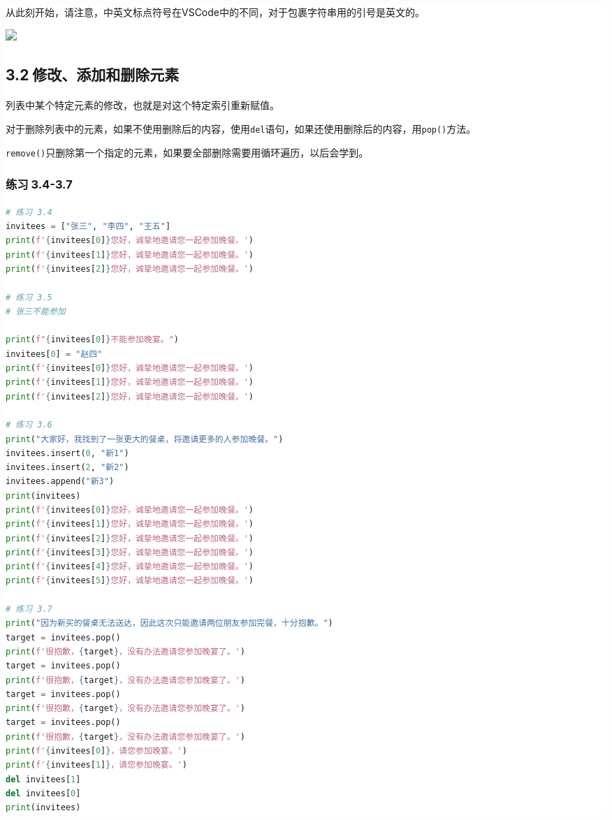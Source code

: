 从此刻开始，请注意，中英文标点符号在VSCode中的不同，对于包裹字符串用的引号是英文的。

![](https://raw.githubusercontent.com/vwumumu/images/master/20230706135501.png)

## 3.2 修改、添加和删除元素

列表中某个特定元素的修改，也就是对这个特定索引重新赋值。



对于删除列表中的元素，如果不使用删除后的内容，使用`del`语句，如果还使用删除后的内容，用`pop()`方法。



`remove()`只删除第一个指定的元素，如果要全部删除需要用循环遍历，以后会学到。



### 练习 3.4-3.7

```python
# 练习 3.4
invitees = ["张三", "李四", "王五"]
print(f'{invitees[0]}您好，诚挚地邀请您一起参加晚餐。')
print(f'{invitees[1]}您好，诚挚地邀请您一起参加晚餐。')
print(f'{invitees[2]}您好，诚挚地邀请您一起参加晚餐。')

# 练习 3.5
# 张三不能参加

print(f"{invitees[0]}不能参加晚宴。")
invitees[0] = "赵四"
print(f'{invitees[0]}您好，诚挚地邀请您一起参加晚餐。')
print(f'{invitees[1]}您好，诚挚地邀请您一起参加晚餐。')
print(f'{invitees[2]}您好，诚挚地邀请您一起参加晚餐。')

# 练习 3.6
print("大家好，我找到了一张更大的餐桌，将邀请更多的人参加晚餐。")
invitees.insert(0, "新1")
invitees.insert(2, "新2")
invitees.append("新3")
print(invitees)
print(f'{invitees[0]}您好，诚挚地邀请您一起参加晚餐。')
print(f'{invitees[1]}您好，诚挚地邀请您一起参加晚餐。')
print(f'{invitees[2]}您好，诚挚地邀请您一起参加晚餐。')
print(f'{invitees[3]}您好，诚挚地邀请您一起参加晚餐。')
print(f'{invitees[4]}您好，诚挚地邀请您一起参加晚餐。')
print(f'{invitees[5]}您好，诚挚地邀请您一起参加晚餐。')

# 练习 3.7
print("因为新买的餐桌无法送达，因此这次只能邀请两位朋友参加完餐，十分抱歉。")
target = invitees.pop()
print(f'很抱歉，{target}，没有办法邀请您参加晚宴了。')
target = invitees.pop()
print(f'很抱歉，{target}，没有办法邀请您参加晚宴了。')
target = invitees.pop()
print(f'很抱歉，{target}，没有办法邀请您参加晚宴了。')
target = invitees.pop()
print(f'很抱歉，{target}，没有办法邀请您参加晚宴了。')
print(f'{invitees[0]}，请您参加晚宴。')
print(f'{invitees[1]}，请您参加晚宴。')
del invitees[1]
del invitees[0]
print(invitees)
```
